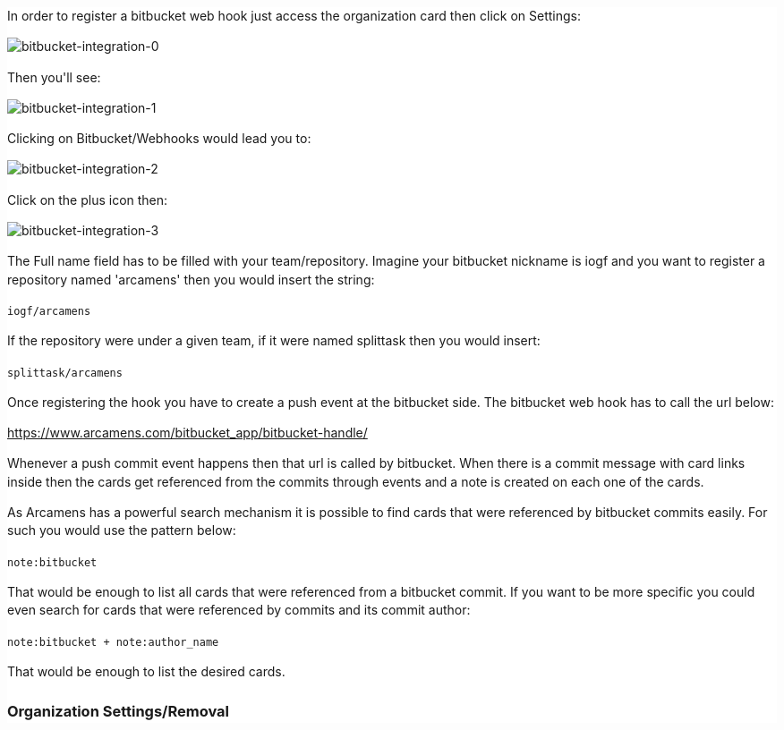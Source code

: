 In order to register a bitbucket web hook just access the organization card then click on Settings:

![bitbucket-integration-0](/static/site_app/help/bitbucket-integration-0.png)

Then you'll see:

![bitbucket-integration-1](/static/site_app/help/bitbucket-integration-1.png)

Clicking on Bitbucket/Webhooks would lead you to:

![bitbucket-integration-2](/static/site_app/help/bitbucket-integration-2.png)

Click on the plus icon then:

![bitbucket-integration-3](/static/site_app/help/bitbucket-integration-3.png)

The Full name field has to be filled with your team/repository. Imagine your bitbucket nickname is iogf
and you want to register a repository named 'arcamens' then you would insert the string:

~~~
iogf/arcamens
~~~

If the repository were under a given team, if it were named splittask then you would insert:

~~~
splittask/arcamens
~~~

Once registering the hook you have to create a push event at the bitbucket side. The bitbucket
web hook has to call the url below:

https://www.arcamens.com/bitbucket_app/bitbucket-handle/

Whenever a push commit event happens then that url is called by bitbucket. When there is a commit
message with card links inside then the cards get referenced from the commits through events and a note
is created on each one of the cards.

As Arcamens has a powerful search mechanism it is possible to find cards that were referenced
by bitbucket commits easily. For such you would use the pattern below:

~~~
note:bitbucket
~~~

That would be enough to list all cards that were referenced from a bitbucket commit. If you want
to be more specific you could even search for cards that were referenced by commits and its commit author:

~~~~
note:bitbucket + note:author_name
~~~~

That would be enough to list the desired cards.


### Organization Settings/Removal
